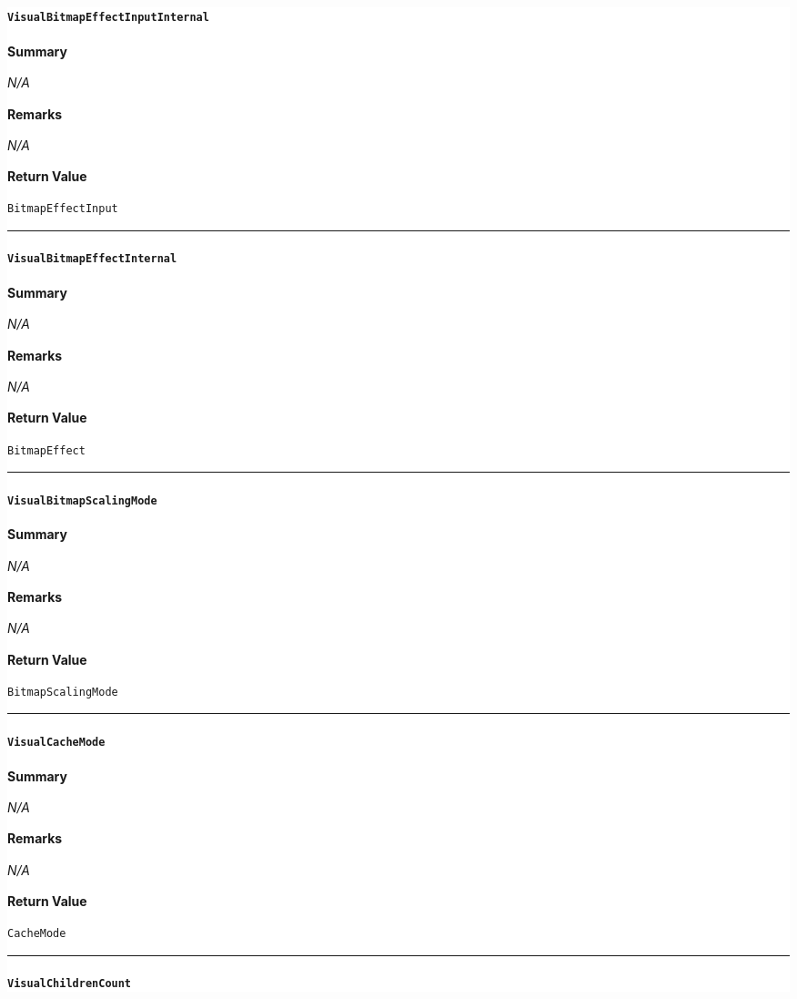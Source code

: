 #### `VisualBitmapEffectInputInternal`

**Summary**

   *N/A*

**Remarks**

   *N/A*

**Return Value**

`BitmapEffectInput`

---
#### `VisualBitmapEffectInternal`

**Summary**

   *N/A*

**Remarks**

   *N/A*

**Return Value**

`BitmapEffect`

---
#### `VisualBitmapScalingMode`

**Summary**

   *N/A*

**Remarks**

   *N/A*

**Return Value**

`BitmapScalingMode`

---
#### `VisualCacheMode`

**Summary**

   *N/A*

**Remarks**

   *N/A*

**Return Value**

`CacheMode`

---
#### `VisualChildrenCount`
